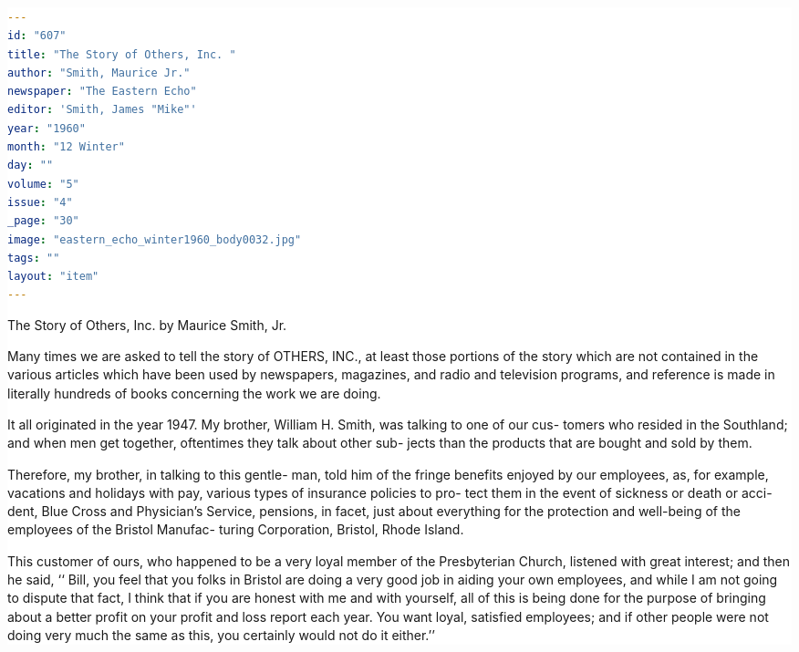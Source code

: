 ```yaml
---
id: "607"
title: "The Story of Others, Inc. "
author: "Smith, Maurice Jr."
newspaper: "The Eastern Echo"
editor: 'Smith, James "Mike"'
year: "1960"
month: "12 Winter"
day: ""
volume: "5"
issue: "4"
_page: "30"
image: "eastern_echo_winter1960_body0032.jpg"
tags: ""
layout: "item"
---
```

The Story of Others, Inc.
by
Maurice Smith, Jr.

Many times we are asked to tell the story of
OTHERS, INC., at least those portions of the story
which are not contained in the various articles which
have been used by newspapers, magazines, and radio
and television programs, and reference is made in
literally hundreds of books concerning the work we
are doing.

It all originated in the year 1947. My brother,
William H. Smith, was talking to one of our cus-
tomers who resided in the Southland; and when men
get together, oftentimes they talk about other sub-
jects than the products that are bought and sold
by them.

Therefore, my brother, in talking to this gentle-
man, told him of the fringe benefits enjoyed by our
employees, as, for example, vacations and holidays
with pay, various types of insurance policies to pro-
tect them in the event of sickness or death or acci-
dent, Blue Cross and Physician’s Service, pensions,
in facet, just about everything for the protection and
well-being of the employees of the Bristol Manufac-
turing Corporation, Bristol, Rhode Island.

This customer of ours, who happened to be a very
loyal member of the Presbyterian Church, listened
with great interest; and then he said, ‘‘ Bill, you feel
that you folks in Bristol are doing a very good job in
aiding your own employees, and while I am not going
to dispute that fact, I think that if you are honest
with me and with yourself, all of this is being done
for the purpose of bringing about a better profit on
your profit and loss report each year. You want
loyal, satisfied employees; and if other people were
not doing very much the same as this, you certainly
would not do it either.’’
